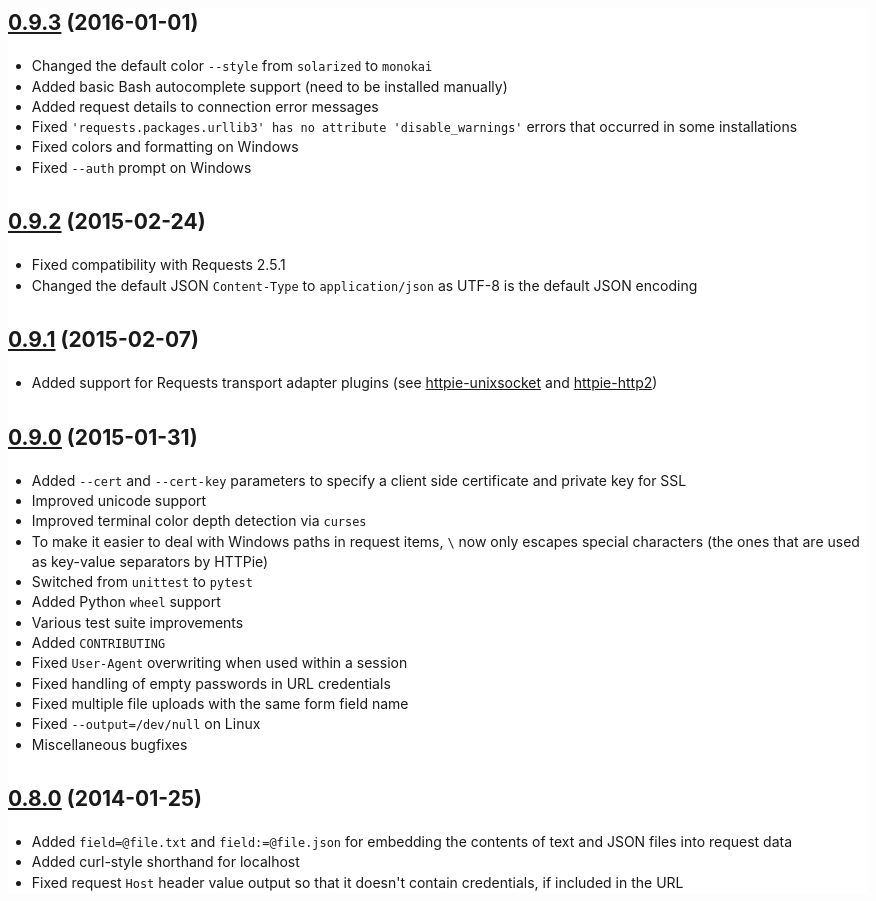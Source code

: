 ## [0.9.3](https://github.com/httpie/httpie/compare/0.9.2...0.9.3) (2016-01-01)

- Changed the default color `--style` from `solarized` to `monokai`
- Added basic Bash autocomplete support (need to be installed manually)
- Added request details to connection error messages
- Fixed `'requests.packages.urllib3' has no attribute 'disable_warnings'`
  errors that occurred in some installations
- Fixed colors and formatting on Windows
- Fixed `--auth` prompt on Windows

## [0.9.2](https://github.com/httpie/httpie/compare/0.9.1...0.9.2) (2015-02-24)

- Fixed compatibility with Requests 2.5.1
- Changed the default JSON `Content-Type` to `application/json` as UTF-8
  is the default JSON encoding

## [0.9.1](https://github.com/httpie/httpie/compare/0.9.0...0.9.1) (2015-02-07)

- Added support for Requests transport adapter plugins
  (see [httpie-unixsocket](https://github.com/httpie/httpie-unixsocket)
  and [httpie-http2](https://github.com/httpie/httpie-http2))

## [0.9.0](https://github.com/httpie/httpie/compare/0.8.0...0.9.0) (2015-01-31)

- Added `--cert` and `--cert-key` parameters to specify a client side
  certificate and private key for SSL
- Improved unicode support
- Improved terminal color depth detection via `curses`
- To make it easier to deal with Windows paths in request items, `\`
  now only escapes special characters (the ones that are used as key-value
  separators by HTTPie)
- Switched from `unittest` to `pytest`
- Added Python `wheel` support
- Various test suite improvements
- Added `CONTRIBUTING`
- Fixed `User-Agent` overwriting when used within a session
- Fixed handling of empty passwords in URL credentials
- Fixed multiple file uploads with the same form field name
- Fixed `--output=/dev/null` on Linux
- Miscellaneous bugfixes

## [0.8.0](https://github.com/httpie/httpie/compare/0.7.1...0.8.0) (2014-01-25)

- Added `field=@file.txt` and `field:=@file.json` for embedding
  the contents of text and JSON files into request data
- Added curl-style shorthand for localhost
- Fixed request `Host` header value output so that it doesn't contain
  credentials, if included in the URL
